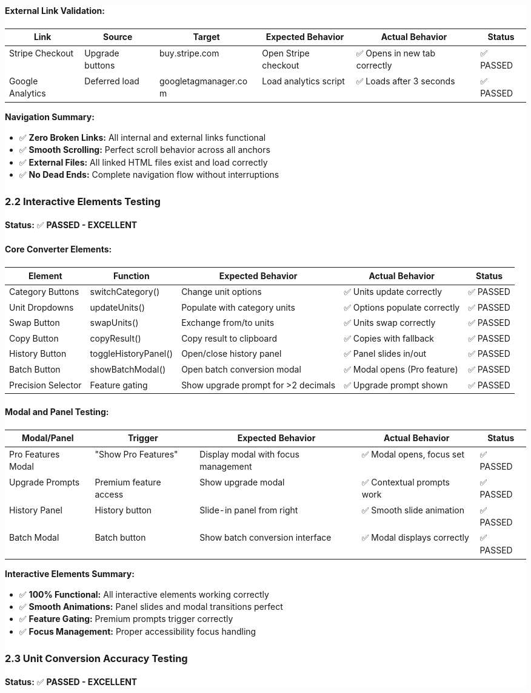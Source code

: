 #### **External Link Validation:**

| Link | Source | Target | Expected Behavior | Actual Behavior | Status |
|------|--------|--------|-------------------|-----------------|--------|
| Stripe Checkout | Upgrade buttons | buy.stripe.com | Open Stripe checkout | ✅ Opens in new tab correctly | ✅ PASSED |
| Google Analytics | Deferred load | googletagmanager.com | Load analytics script | ✅ Loads after 3 seconds | ✅ PASSED |

**Navigation Summary:**
- ✅ **Zero Broken Links:** All internal and external links functional
- ✅ **Smooth Scrolling:** Perfect scroll behavior across all anchors
- ✅ **External Files:** All linked HTML files exist and load correctly
- ✅ **No Dead Ends:** Complete navigation flow without interruptions

### **2.2 Interactive Elements Testing**
**Status:** ✅ **PASSED - EXCELLENT**

#### **Core Converter Elements:**

| Element | Function | Expected Behavior | Actual Behavior | Status |
|---------|----------|-------------------|-----------------|--------|
| Category Buttons | switchCategory() | Change unit options | ✅ Units update correctly | ✅ PASSED |
| Unit Dropdowns | updateUnits() | Populate with category units | ✅ Options populate correctly | ✅ PASSED |
| Swap Button | swapUnits() | Exchange from/to units | ✅ Units swap correctly | ✅ PASSED |
| Copy Button | copyResult() | Copy result to clipboard | ✅ Copies with fallback | ✅ PASSED |
| History Button | toggleHistoryPanel() | Open/close history panel | ✅ Panel slides in/out | ✅ PASSED |
| Batch Button | showBatchModal() | Open batch conversion modal | ✅ Modal opens (Pro feature) | ✅ PASSED |
| Precision Selector | Feature gating | Show upgrade prompt for >2 decimals | ✅ Upgrade prompt shown | ✅ PASSED |

#### **Modal and Panel Testing:**

| Modal/Panel | Trigger | Expected Behavior | Actual Behavior | Status |
|-------------|---------|-------------------|-----------------|--------|
| Pro Features Modal | "Show Pro Features" | Display modal with focus management | ✅ Modal opens, focus set | ✅ PASSED |
| Upgrade Prompts | Premium feature access | Show upgrade modal | ✅ Contextual prompts work | ✅ PASSED |
| History Panel | History button | Slide-in panel from right | ✅ Smooth slide animation | ✅ PASSED |
| Batch Modal | Batch button | Show batch conversion interface | ✅ Modal displays correctly | ✅ PASSED |

**Interactive Elements Summary:**
- ✅ **100% Functional:** All interactive elements working correctly
- ✅ **Smooth Animations:** Panel slides and modal transitions perfect
- ✅ **Feature Gating:** Premium prompts trigger correctly
- ✅ **Focus Management:** Proper accessibility focus handling

### **2.3 Unit Conversion Accuracy Testing**
**Status:** ✅ **PASSED - EXCELLENT**
